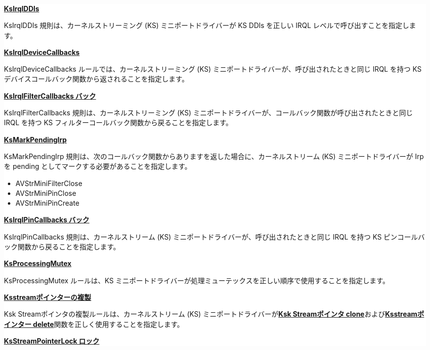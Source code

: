 <td align="left"><p><a href="ks-ksirqlddis.md" data-raw-source="[&lt;strong&gt;KsIrqlDDIs&lt;/strong&gt;](ks-ksirqlddis.md)"><strong>KsIrqlDDIs</strong></a></p></td>
<td align="left"><p>KsIrqlDDIs 規則は、カーネルストリーミング (KS) ミニポートドライバーが KS DDIs を正しい IRQL レベルで呼び出すことを指定します。</p></td>
</tr>
<tr class="odd">
<td align="left"><p><a href="ks-ksirqldevicecallbacks.md" data-raw-source="[&lt;strong&gt;KsIrqlDeviceCallbacks&lt;/strong&gt;](ks-ksirqldevicecallbacks.md)"><strong>KsIrqlDeviceCallbacks</strong></a></p></td>
<td align="left"><p>KsIrqlDeviceCallbacks ルールでは、カーネルストリーミング (KS) ミニポートドライバーが、呼び出されたときと同じ IRQL を持つ KS デバイスコールバック関数から返されることを指定します。</p></td>
</tr>
<tr class="even">
<td align="left"><p><a href="ks-ksirqlfiltercallbacks.md" data-raw-source="[&lt;strong&gt;KsIrqlFilterCallbacks&lt;/strong&gt;](ks-ksirqlfiltercallbacks.md)"><strong>KsIrqlFilterCallbacks バック</strong></a></p></td>
<td align="left"><p>KsIrqlFilterCallbacks 規則は、カーネルストリーミング (KS) ミニポートドライバーが、コールバック関数が呼び出されたときと同じ IRQL を持つ KS フィルターコールバック関数から戻ることを指定します。</p></td>
</tr>
<tr class="odd">
<td align="left"><p><a href="ksmarkpendingirp.md" data-raw-source="[&lt;strong&gt;KsMarkPendingIrp&lt;/strong&gt;](ksmarkpendingirp.md)"><strong>KsMarkPendingIrp</strong></a></p></td>
<td align="left"><p>KsMarkPendingIrp 規則は、次のコールバック関数からありますを返した場合に、カーネルストリーム (KS) ミニポートドライバーが Irp を pending としてマークする必要があることを指定します。</p>
<ul>
<li>AVStrMiniFilterClose</li>
<li>AVStrMiniPinClose</li>
<li>AVStrMiniPinCreate</li>
</ul></td>
</tr>
<tr class="even">
<td align="left"><p><a href="ks-ksirqlpincallbacks.md" data-raw-source="[&lt;strong&gt;KsIrqlPinCallbacks&lt;/strong&gt;](ks-ksirqlpincallbacks.md)"><strong>KsIrqlPinCallbacks バック</strong></a></p></td>
<td align="left"><p>KsIrqlPinCallbacks 規則は、カーネルストリーム (KS) ミニポートドライバーが、呼び出されたときと同じ IRQL を持つ KS ピンコールバック関数から戻ることを指定します。</p></td>
</tr>
<tr class="odd">
<td align="left"><p><a href="ks-ksprocessingmutex.md" data-raw-source="[&lt;strong&gt;KsProcessingMutex&lt;/strong&gt;](ks-ksprocessingmutex.md)"><strong>KsProcessingMutex</strong></a></p></td>
<td align="left"><p>KsProcessingMutex ルールは、KS ミニポートドライバーが処理ミューテックスを正しい順序で使用することを指定します。</p></td>
</tr>
<tr class="even">
<td align="left"><p><a href="ks-ksstreampointerclone.md" data-raw-source="[&lt;strong&gt;KsStreamPointerClone&lt;/strong&gt;](ks-ksstreampointerclone.md)"><strong>Ksstreamポインターの複製</strong></a></p></td>
<td align="left"><p>Ksk Streamポインタの複製ルールは、カーネルストリーム (KS) ミニポートドライバーが<a href="https://docs.microsoft.com/windows-hardware/drivers/ddi/ks/nf-ks-ksstreampointerclone" data-raw-source="[&lt;strong&gt;KsStreamPointerClone&lt;/strong&gt;](https://docs.microsoft.com/windows-hardware/drivers/ddi/ks/nf-ks-ksstreampointerclone)"><strong>Ksk Streamポインタ clone</strong></a>および<a href="https://docs.microsoft.com/windows-hardware/drivers/ddi/ks/nf-ks-ksstreampointerdelete" data-raw-source="[&lt;strong&gt;KsStreamPointerDelete&lt;/strong&gt;](https://docs.microsoft.com/windows-hardware/drivers/ddi/ks/nf-ks-ksstreampointerdelete)"><strong>Ksstreamポインター delete</strong></a>関数を正しく使用することを指定します。</p></td>
</tr>
<tr class="odd">
<td align="left"><p><a href="ks-ksstreampointerlock.md" data-raw-source="[&lt;strong&gt;KsStreamPointerLock&lt;/strong&gt;](ks-ksstreampointerlock.md)"><strong>KsStreamPointerLock ロック</strong></a></p></td>